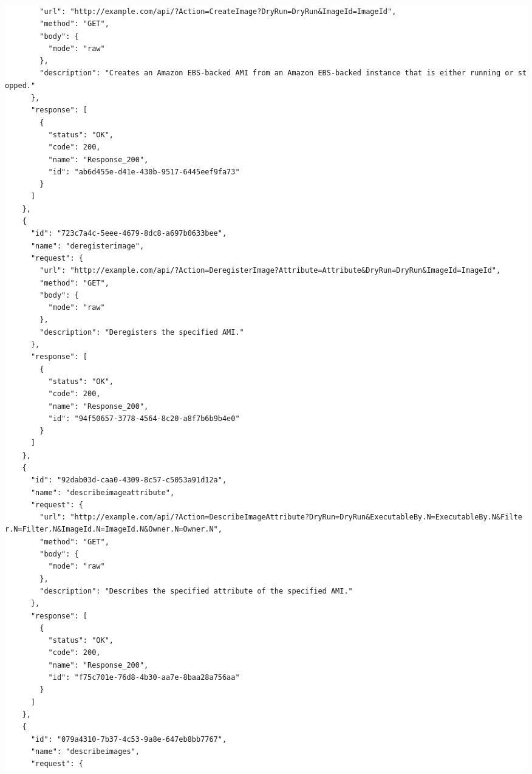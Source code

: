             "url": "http://example.com/api/?Action=CreateImage?DryRun=DryRun&ImageId=ImageId",
            "method": "GET",
            "body": {
              "mode": "raw"
            },
            "description": "Creates an Amazon EBS-backed AMI from an Amazon EBS-backed instance that is either running or stopped."
          },
          "response": [
            {
              "status": "OK",
              "code": 200,
              "name": "Response_200",
              "id": "ab6d455e-d41e-430b-9517-6445eef9fa73"
            }
          ]
        },
        {
          "id": "723c7a4c-5eee-4679-8dc8-a697b0633bee",
          "name": "deregisterimage",
          "request": {
            "url": "http://example.com/api/?Action=DeregisterImage?Attribute=Attribute&DryRun=DryRun&ImageId=ImageId",
            "method": "GET",
            "body": {
              "mode": "raw"
            },
            "description": "Deregisters the specified AMI."
          },
          "response": [
            {
              "status": "OK",
              "code": 200,
              "name": "Response_200",
              "id": "94f50657-3778-4564-8c20-a8f7b6b9b4e0"
            }
          ]
        },
        {
          "id": "92dab03d-caa0-4309-8c57-c5053a91d12a",
          "name": "describeimageattribute",
          "request": {
            "url": "http://example.com/api/?Action=DescribeImageAttribute?DryRun=DryRun&ExecutableBy.N=ExecutableBy.N&Filter.N=Filter.N&ImageId.N=ImageId.N&Owner.N=Owner.N",
            "method": "GET",
            "body": {
              "mode": "raw"
            },
            "description": "Describes the specified attribute of the specified AMI."
          },
          "response": [
            {
              "status": "OK",
              "code": 200,
              "name": "Response_200",
              "id": "f75c701e-76d8-4b30-aa7e-8baa28a756aa"
            }
          ]
        },
        {
          "id": "079a4310-7b37-4c53-9a8e-647eb8bb7767",
          "name": "describeimages",
          "request": {